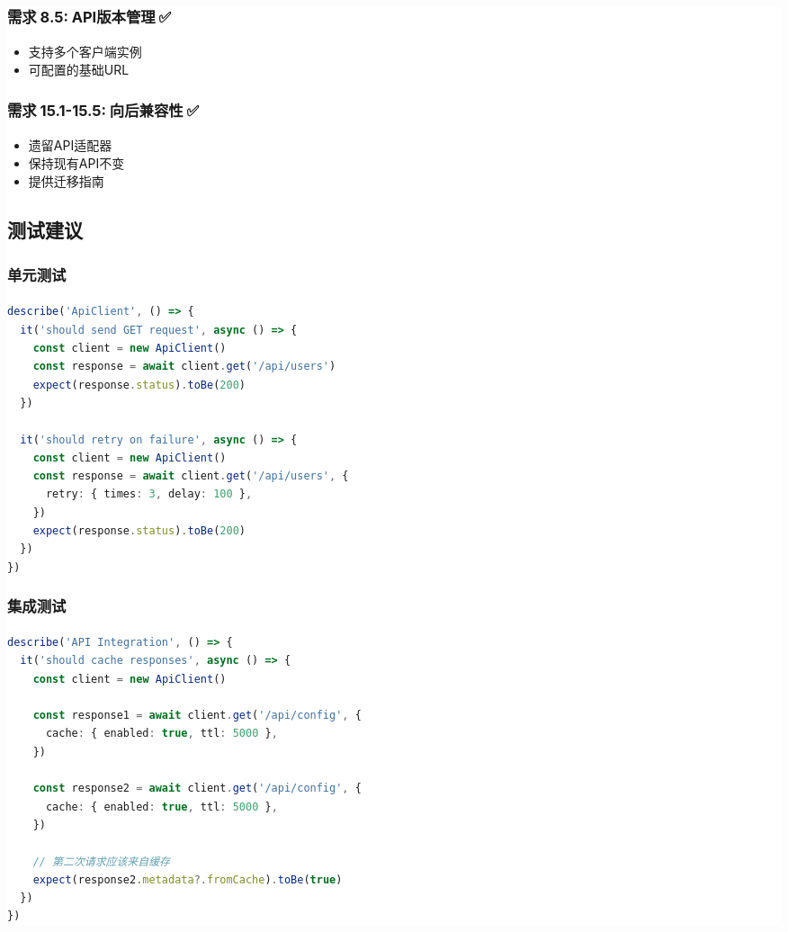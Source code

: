 ### 需求 8.5: API版本管理 ✅

- 支持多个客户端实例
- 可配置的基础URL

### 需求 15.1-15.5: 向后兼容性 ✅

- 遗留API适配器
- 保持现有API不变
- 提供迁移指南

## 测试建议

### 单元测试

```typescript
describe('ApiClient', () => {
  it('should send GET request', async () => {
    const client = new ApiClient()
    const response = await client.get('/api/users')
    expect(response.status).toBe(200)
  })

  it('should retry on failure', async () => {
    const client = new ApiClient()
    const response = await client.get('/api/users', {
      retry: { times: 3, delay: 100 },
    })
    expect(response.status).toBe(200)
  })
})
```

### 集成测试

```typescript
describe('API Integration', () => {
  it('should cache responses', async () => {
    const client = new ApiClient()

    const response1 = await client.get('/api/config', {
      cache: { enabled: true, ttl: 5000 },
    })

    const response2 = await client.get('/api/config', {
      cache: { enabled: true, ttl: 5000 },
    })

    // 第二次请求应该来自缓存
    expect(response2.metadata?.fromCache).toBe(true)
  })
})
```
